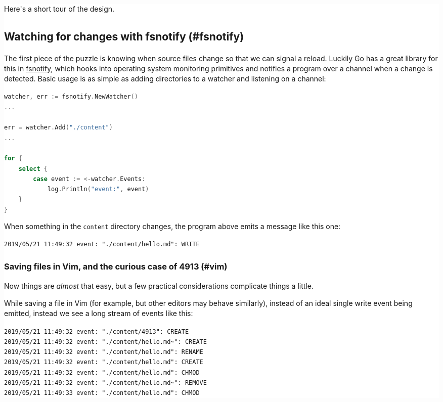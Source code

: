 Here's a short tour of the design.

## Watching for changes with fsnotify (#fsnotify)

The first piece of the puzzle is knowing when source files
change so that we can signal a reload. Luckily Go has a
great library for this in [fsnotify][fsnotify], which hooks
into operating system monitoring primitives and notifies a
program over a channel when a change is detected. Basic
usage is as simple as adding directories to a watcher and
listening on a channel:

``` go
watcher, err := fsnotify.NewWatcher()
...

err = watcher.Add("./content")
...

for {
    select {
        case event := <-watcher.Events:
            log.Println("event:", event)
    }
}
```

When something in the `content` directory changes, the
program above emits a message like this one:

```
2019/05/21 11:49:32 event: "./content/hello.md": WRITE
```

### Saving files in Vim, and the curious case of 4913 (#vim)

Now things are _almost_ that easy, but a few practical
considerations complicate things a little.

While saving a file in Vim (for example, but other editors
may behave similarly), instead of an ideal single write
event being emitted, instead we see a long stream of events
like this:

```
2019/05/21 11:49:32 event: "./content/4913": CREATE
2019/05/21 11:49:32 event: "./content/hello.md~": CREATE
2019/05/21 11:49:32 event: "./content/hello.md": RENAME
2019/05/21 11:49:32 event: "./content/hello.md": CREATE
2019/05/21 11:49:32 event: "./content/hello.md": CHMOD
2019/05/21 11:49:32 event: "./content/hello.md~": REMOVE
2019/05/21 11:49:33 event: "./content/hello.md": CHMOD
```


[cond]: https://golang.org/pkg/sync/#Cond
[fsnotify]: https://github.com/fsnotify/fsnotify
[gorilla]: https://github.com/gorilla/websocket
[hugo]: https://gohugo.io/
[intrinsic]: /aws-intrinsic-static